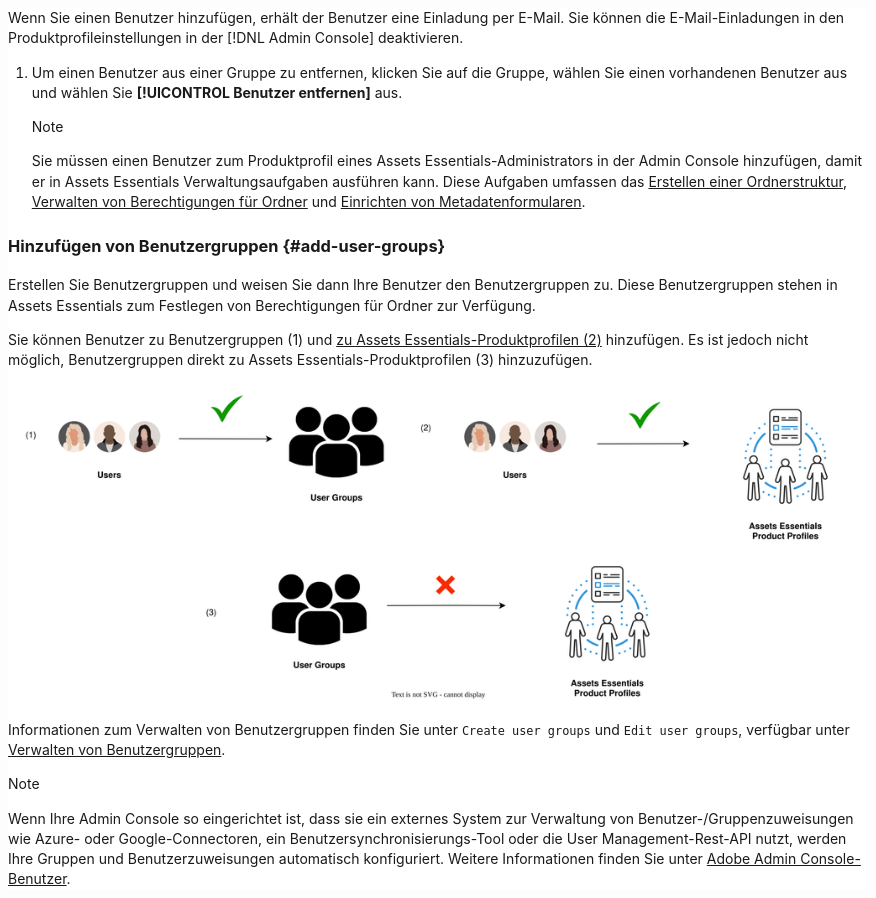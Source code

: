    Wenn Sie einen Benutzer hinzufügen, erhält der Benutzer eine Einladung per E-Mail. Sie können die E-Mail-Einladungen in den Produktprofileinstellungen in der [!DNL Admin Console] deaktivieren.

1. Um einen Benutzer aus einer Gruppe zu entfernen, klicken Sie auf die Gruppe, wählen Sie einen vorhandenen Benutzer aus und wählen Sie **[!UICONTROL Benutzer entfernen]** aus.

   >[!NOTE]
   >
   >Sie müssen einen Benutzer zum Produktprofil eines Assets Essentials-Administrators in der Admin Console hinzufügen, damit er in Assets Essentials Verwaltungsaufgaben ausführen kann. Diese Aufgaben umfassen das [Erstellen einer Ordnerstruktur](#create-folder-structure), [Verwalten von Berechtigungen für Ordner](#manage-permissions-for-folders) und [Einrichten von Metadatenformularen](#metadata-forms).

### Hinzufügen von Benutzergruppen {#add-user-groups}

Erstellen Sie Benutzergruppen und weisen Sie dann Ihre Benutzer den Benutzergruppen zu. Diese Benutzergruppen stehen in Assets Essentials zum Festlegen von Berechtigungen für Ordner zur Verfügung.

Sie können Benutzer zu Benutzergruppen (1) und [zu Assets Essentials-Produktprofilen (2)](#add-admin-users) hinzufügen. Es ist jedoch nicht möglich, Benutzergruppen direkt zu Assets Essentials-Produktprofilen (3) hinzuzufügen.

![Hinzufügen von Benutzern zu Gruppen und Produktprofilen](assets/user-groups-product-profiles.svg)

Informationen zum Verwalten von Benutzergruppen finden Sie unter `Create user groups` und `Edit user groups`, verfügbar unter [Verwalten von Benutzergruppen](https://helpx.adobe.com/de/enterprise/using/user-groups.html).

>[!NOTE]
>
>Wenn Ihre Admin Console so eingerichtet ist, dass sie ein externes System zur Verwaltung von Benutzer-/Gruppenzuweisungen wie Azure- oder Google-Connectoren, ein Benutzersynchronisierungs-Tool oder die User Management-Rest-API nutzt, werden Ihre Gruppen und Benutzerzuweisungen automatisch konfiguriert. Weitere Informationen finden Sie unter [Adobe Admin Console-Benutzer](https://helpx.adobe.com/de/enterprise/using/users.html).

